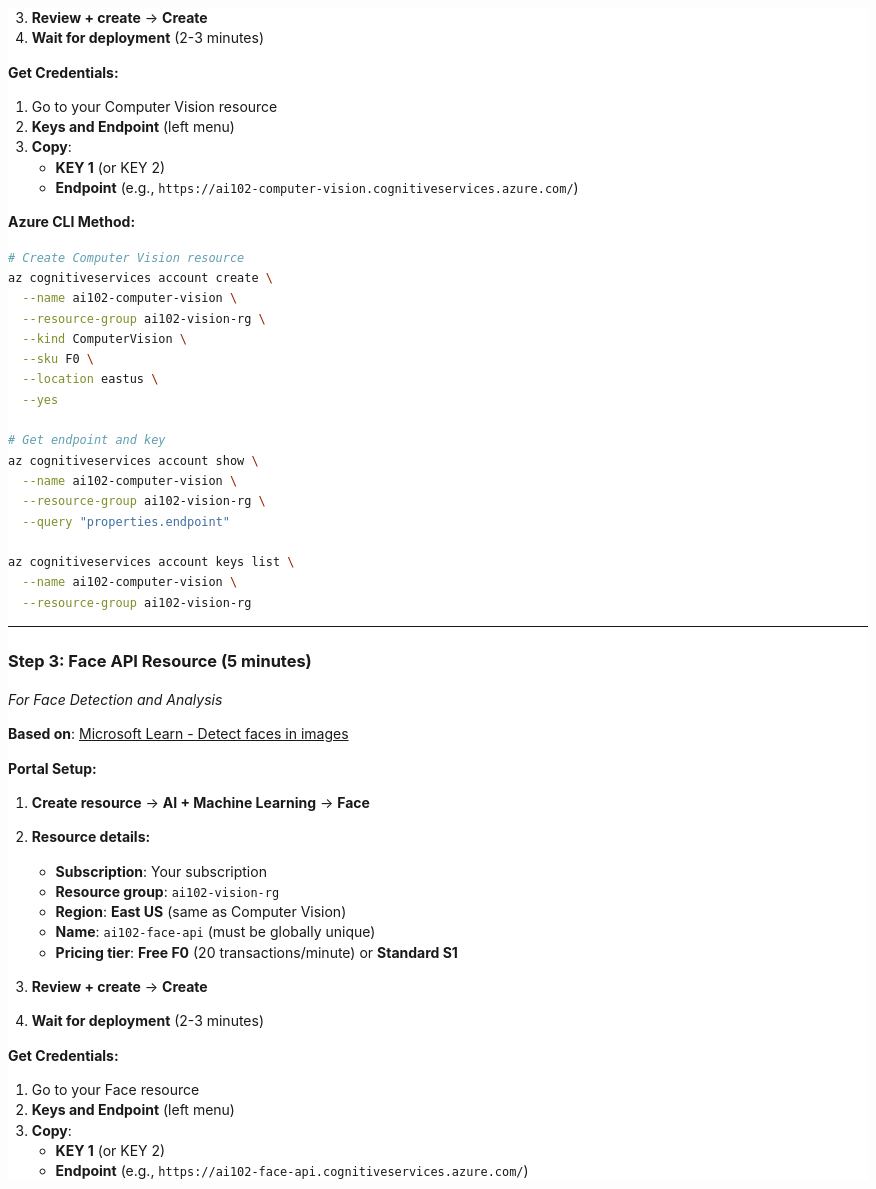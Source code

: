 3. **Review + create** → **Create**
4. **Wait for deployment** (2-3 minutes)

**Get Credentials:**
1. Go to your Computer Vision resource
2. **Keys and Endpoint** (left menu)
3. **Copy**:
   - **KEY 1** (or KEY 2)
   - **Endpoint** (e.g., `https://ai102-computer-vision.cognitiveservices.azure.com/`)

**Azure CLI Method:**
```bash
# Create Computer Vision resource
az cognitiveservices account create \
  --name ai102-computer-vision \
  --resource-group ai102-vision-rg \
  --kind ComputerVision \
  --sku F0 \
  --location eastus \
  --yes

# Get endpoint and key
az cognitiveservices account show \
  --name ai102-computer-vision \
  --resource-group ai102-vision-rg \
  --query "properties.endpoint"

az cognitiveservices account keys list \
  --name ai102-computer-vision \
  --resource-group ai102-vision-rg
```

---

### **Step 3: Face API Resource** (5 minutes)
*For Face Detection and Analysis*

**Based on**: [Microsoft Learn - Detect faces in images](https://learn.microsoft.com/en-us/training/modules/detect-analyze-faces/)

**Portal Setup:**
1. **Create resource** → **AI + Machine Learning** → **Face**
2. **Resource details:**
   - **Subscription**: Your subscription
   - **Resource group**: `ai102-vision-rg`
   - **Region**: **East US** (same as Computer Vision)
   - **Name**: `ai102-face-api` (must be globally unique)
   - **Pricing tier**: **Free F0** (20 transactions/minute) or **Standard S1**

3. **Review + create** → **Create**
4. **Wait for deployment** (2-3 minutes)

**Get Credentials:**
1. Go to your Face resource
2. **Keys and Endpoint** (left menu)
3. **Copy**:
   - **KEY 1** (or KEY 2)
   - **Endpoint** (e.g., `https://ai102-face-api.cognitiveservices.azure.com/`)
